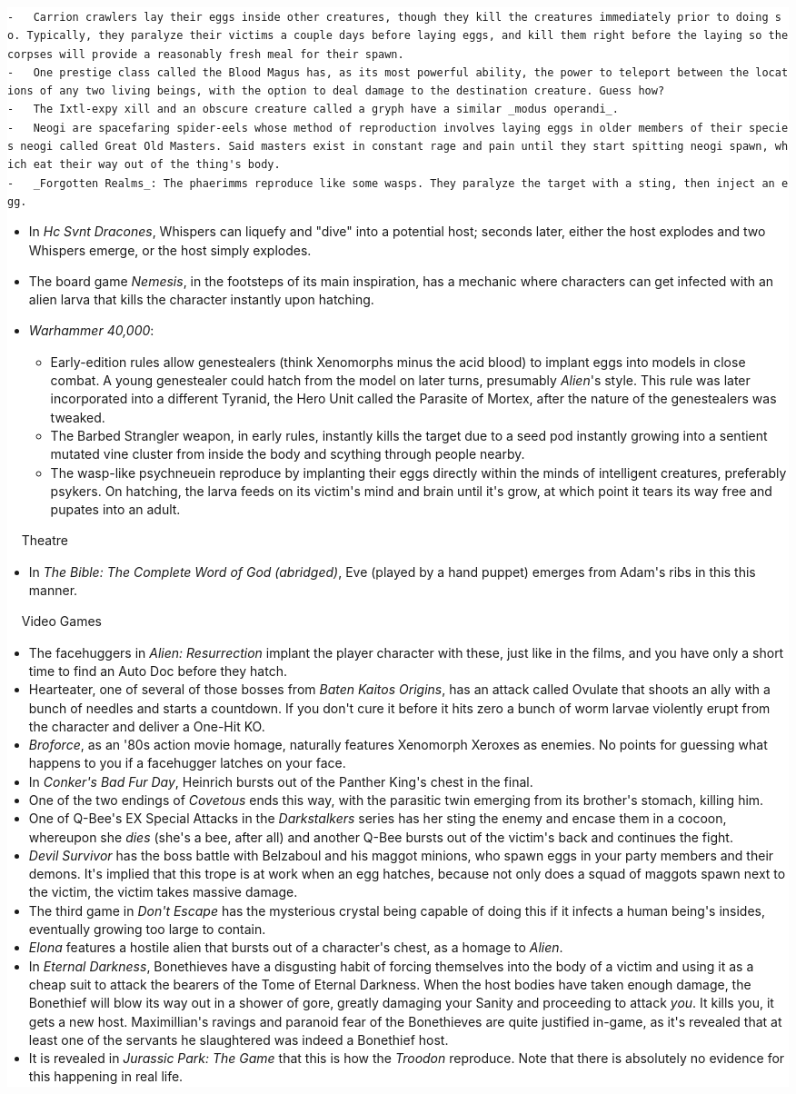     -   Carrion crawlers lay their eggs inside other creatures, though they kill the creatures immediately prior to doing so. Typically, they paralyze their victims a couple days before laying eggs, and kill them right before the laying so the corpses will provide a reasonably fresh meal for their spawn.
    -   One prestige class called the Blood Magus has, as its most powerful ability, the power to teleport between the locations of any two living beings, with the option to deal damage to the destination creature. Guess how?
    -   The Ixtl-expy xill and an obscure creature called a gryph have a similar _modus operandi_.
    -   Neogi are spacefaring spider-eels whose method of reproduction involves laying eggs in older members of their species neogi called Great Old Masters. Said masters exist in constant rage and pain until they start spitting neogi spawn, which eat their way out of the thing's body.
    -   _Forgotten Realms_: The phaerimms reproduce like some wasps. They paralyze the target with a sting, then inject an egg.
-   In _Hc Svnt Dracones_, Whispers can liquefy and "dive" into a potential host; seconds later, either the host explodes and two Whispers emerge, or the host simply explodes.
-   The board game _Nemesis_, in the footsteps of its main inspiration, has a mechanic where characters can get infected with an alien larva that kills the character instantly upon hatching.

-   _Warhammer 40,000_:
    -   Early-edition rules allow genestealers (think Xenomorphs minus the acid blood) to implant eggs into models in close combat. A young genestealer could hatch from the model on later turns, presumably _Alien_'s style. This rule was later incorporated into a different Tyranid, the Hero Unit called the Parasite of Mortex, after the nature of the genestealers was tweaked.
    -   The Barbed Strangler weapon, in early rules, instantly kills the target due to a seed pod instantly growing into a sentient mutated vine cluster from inside the body and scything through people nearby.
    -   The wasp-like psychneuein reproduce by implanting their eggs directly within the minds of intelligent creatures, preferably psykers. On hatching, the larva feeds on its victim's mind and brain until it's grow, at which point it tears its way free and pupates into an adult.

    Theatre 

-   In _The Bible: The Complete Word of God (abridged)_, Eve (played by a hand puppet) emerges from Adam's ribs in this this manner.

    Video Games 

-   The facehuggers in _Alien: Resurrection_ implant the player character with these, just like in the films, and you have only a short time to find an Auto Doc before they hatch.
-   Hearteater, one of several of those bosses from _Baten Kaitos Origins_, has an attack called Ovulate that shoots an ally with a bunch of needles and starts a countdown. If you don't cure it before it hits zero a bunch of worm larvae violently erupt from the character and deliver a One-Hit KO.
-   _Broforce_, as an '80s action movie homage, naturally features Xenomorph Xeroxes as enemies. No points for guessing what happens to you if a facehugger latches on your face.
-   In _Conker's Bad Fur Day_, Heinrich bursts out of the Panther King's chest in the final.
-   One of the two endings of _Covetous_ ends this way, with the parasitic twin emerging from its brother's stomach, killing him.
-   One of Q-Bee's EX Special Attacks in the _Darkstalkers_ series has her sting the enemy and encase them in a cocoon, whereupon she _dies_ (she's a bee, after all) and another Q-Bee bursts out of the victim's back and continues the fight.
-   _Devil Survivor_ has the boss battle with Belzaboul and his maggot minions, who spawn eggs in your party members and their demons. It's implied that this trope is at work when an egg hatches, because not only does a squad of maggots spawn next to the victim, the victim takes massive damage.
-   The third game in _Don't Escape_ has the mysterious crystal being capable of doing this if it infects a human being's insides, eventually growing too large to contain.
-   _Elona_ features a hostile alien that bursts out of a character's chest, as a homage to _Alien_.
-   In _Eternal Darkness_, Bonethieves have a disgusting habit of forcing themselves into the body of a victim and using it as a cheap suit to attack the bearers of the Tome of Eternal Darkness. When the host bodies have taken enough damage, the Bonethief will blow its way out in a shower of gore, greatly damaging your Sanity and proceeding to attack _you_. It kills you, it gets a new host. Maximillian's ravings and paranoid fear of the Bonethieves are quite justified in-game, as it's revealed that at least one of the servants he slaughtered was indeed a Bonethief host.
-   It is revealed in _Jurassic Park: The Game_ that this is how the _Troodon_ reproduce. Note that there is absolutely no evidence for this happening in real life.